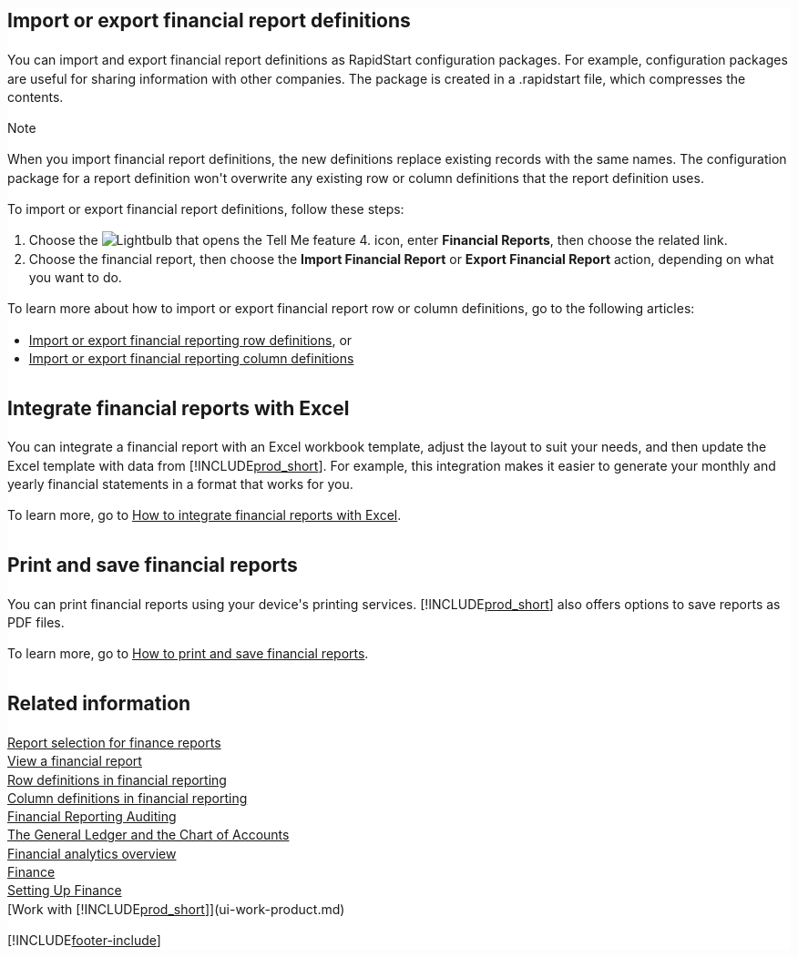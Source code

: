 ## Import or export financial report definitions

You can import and export financial report definitions as RapidStart configuration packages. For example, configuration packages are useful for sharing information with other companies. The package is created in a .rapidstart file, which compresses the contents.

> [!NOTE]
> When you import financial report definitions, the new definitions replace existing records with the same names. The configuration package for a report definition won't overwrite any existing row or column definitions that the report definition uses.

To import or export financial report definitions, follow these steps:

1. Choose the ![Lightbulb that opens the Tell Me feature 4.](media/ui-search/search_small.png "Tell me what you want to do") icon, enter **Financial Reports**, then choose the related link.
1. Choose the financial report, then choose the **Import Financial Report** or **Export Financial Report** action, depending on what you want to do.

To learn more about how to import or export financial report row or column definitions, go to the following articles: 

- [Import or export financial reporting row definitions](bi-row-definitions.md#import-or-export-financial-reporting-row-definitions), or
- [Import or export financial reporting column definitions](bi-column-definitions.md#import-or-export-financial-report-column-definitions)

## Integrate financial reports with Excel

You can integrate a financial report with an Excel workbook template, adjust the layout to suit your needs, and then update the Excel template with data from [!INCLUDE[prod_short](includes/prod_short.md)]. For example, this integration makes it easier to generate your monthly and yearly financial statements in a format that works for you.

To learn more, go to [How to integrate financial reports with Excel](finance-financial-reporting-view-a-report.md#integrate-financial-reports-with-excel).

## Print and save financial reports

You can print financial reports using your device's printing services. [!INCLUDE[prod_short](includes/prod_short.md)] also offers options to save reports as PDF files. 

To learn more, go to [How to print and save financial reports](./finance-financial-reporting-view-a-report.md#print-and-save-financial-reports).

## Related information

[Report selection for finance reports](finance-financial-reporting-report-selection.md)   
[View a financial report](finance-financial-reporting-view-a-report.md)  
[Row definitions in financial reporting](bi-row-definitions.md)  
[Column definitions in financial reporting](bi-column-definitions.md)  
[Financial Reporting Auditing](finance-financial-reporting-auditing.md)  
[The General Ledger and the Chart of Accounts](finance-general-ledger.md)  
[Financial analytics overview](bi.md)  
[Finance](finance.md)  
[Setting Up Finance](finance-setup-finance.md)  
[Work with [!INCLUDE[prod_short](includes/prod_short.md)]](ui-work-product.md)  

[!INCLUDE[footer-include](includes/footer-banner.md)]
